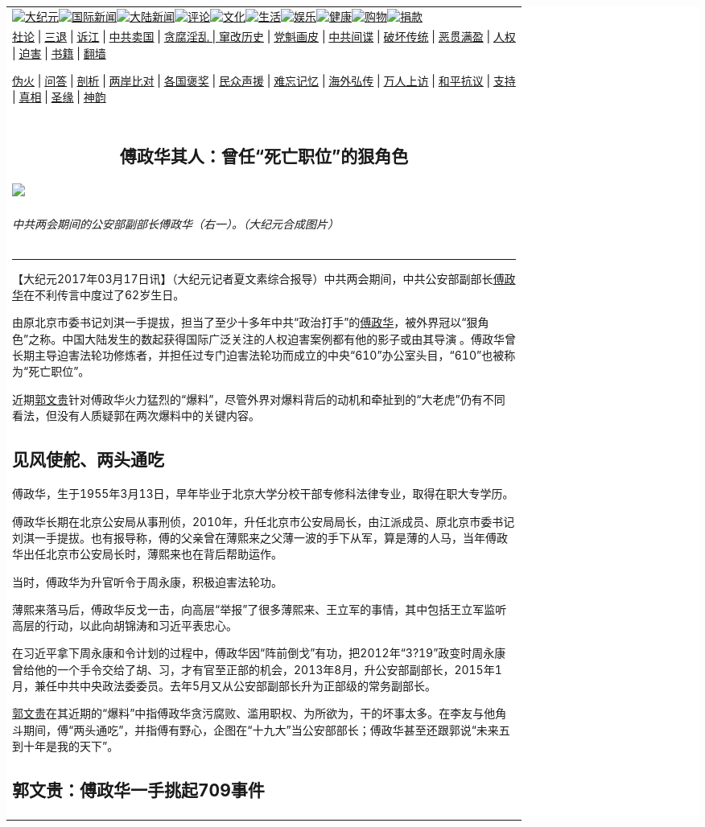 <a name="1" id="1" target="_blank"></a><span id="1"></span>
<table border="0"><tr><td colspan="2" VALIGN=TOP><a href="https://github.com/asdfgt5/djy/blob/master/gb/nsc413.md#1"><img src="https://raw.githubusercontent.com/asdfgt5/1/master/t/djy/1.jpg" title="大纪元"></a><a href="https://github.com/asdfgt5/djy/blob/master/gb/n24hr.md#1"><img src="https://raw.githubusercontent.com/asdfgt5/1/master/t/djy/3.jpg" title="国际新闻"></a><a href="https://github.com/asdfgt5/djy/blob/master/gb/nsc413.md#1"><img src="https://raw.githubusercontent.com/asdfgt5/1/master/t/djy/4.jpg" title="大陆新闻"></a><a href="https://github.com/asdfgt5/djy/blob/master/gb/news392.md#1"><img src="https://raw.githubusercontent.com/asdfgt5/1/master/t/djy/5.jpg" title="评论"></a><a href="https://github.com/asdfgt5/djy/blob/master/gb/news2007.md#1"><img src="https://raw.githubusercontent.com/asdfgt5/1/master/t/djy/6.jpg" title="文化"></a><a href="https://github.com/asdfgt5/djy/blob/master/gb/news2008.md#1"><img src="https://raw.githubusercontent.com/asdfgt5/1/master/t/djy/7.jpg" title="生活"></a><a href="https://github.com/asdfgt5/djy/blob/master/gb/ncyule.md#1"><img src="https://raw.githubusercontent.com/asdfgt5/1/master/t/djy/8.jpg" title="娱乐"></a><a href="https://github.com/asdfgt5/djy/blob/master/gb/nsc1002.md#1"><img src="https://raw.githubusercontent.com/asdfgt5/1/master/t/djy/9.jpg" title="健康"><a href="https://www.youlucky.com"><img src="https://raw.githubusercontent.com/asdfgt5/1/master/t/djy/10.jpg" title="购物"></a><a href="https://www.supportepoch.org/donation?utm_medium=epochtimes&utm_source=referral&utm_campaign=donate_button_djyhomepage"><img src="https://raw.githubusercontent.com/asdfgt5/1/master/t/djy/12.jpg" title="捐款"></a></td></tr>
<tr><td colspan="2" VALIGN=TOP><a target="_blank" href="https://git.io/fjCRf">社论</a> | <a target="_blank" href="https://github.com/asdfgt5/djy/blob/master/gb/nf5657.md#1">三退</a> | <a target="_blank" href="https://github.com/asdfgt5/djy/blob/master/gb/nf6123.md#1">诉江</a> | <a target="_blank" href="https://github.com/asdfgt5/djy/blob/master/gb/nf1176117.md#1">中共卖国</a> | <a target="_blank" href="https://github.com/asdfgt5/djy/blob/master/gb/nf5773.md#1">贪腐淫乱 | <a target="_blank" href="https://github.com/asdfgt5/djy/blob/master/gb/nf1176115.md#1">窜改历史</a> | <a target="_blank" href="https://github.com/asdfgt5/djy/blob/master/gb/nf1176107.md#1">党魁画皮</a> | <a target="_blank" href="https://github.com/asdfgt5/djy/blob/master/gb/nf1320400.md#1">中共间谍</a> | <a target="_blank" href="https://github.com/asdfgt5/djy/blob/master/gb/nf1176114.md#1">破坏传统</a> | <a target="_blank" href="https://github.com/asdfgt5/djy/blob/master/gb/nf5287.md#1">恶贯满盈</a> | <a target="_blank" href="https://github.com/asdfgt5/djy/blob/master/gb/ncid278.md#1">人权</a> | <a target="_blank" href="https://github.com/asdfgt5/djy/blob/master/gb/nf1176111.md#1">迫害</a> | <a target="_blank" href="https://github.com/asdfgt5/djy/blob/master/gb/nf1235328.md#1">书籍</a> | <a target="_blank" href="https://github.com/asdfgt5/fq/blob/master/README.md?zsrh#1">翻墙</a></p><p><a target="_blank" href="https://github.com/asdfgt5/djy/blob/master/gb/nf5562.md#1">伪火</a> | <a target="_blank" href="https://github.com/asdfgt5/djy/blob/master/gb/nf4378.md#1">问答</a> | <a target="_blank" href="https://github.com/asdfgt5/djy/blob/master/gb/nf5792.md#1">剖析</a> | <a target="_blank" href="https://github.com/asdfgt5/djy/blob/master/gb/nf5735.md#1">两岸比对</a> | <a target="_blank" href="https://github.com/asdfgt5/djy/blob/master/gb/nf6119.md#1">各国褒奖</a> | <a target="_blank" href="https://github.com/asdfgt5/djy/blob/master/gb/nf6120.md#1">民众声援</a> | <a target="_blank" href="https://github.com/asdfgt5/djy/blob/master/gb/nf1188594.md#1">难忘记忆</a> | <a target="_blank" href="https://github.com/asdfgt5/djy/blob/master/gb/nf3180.md#1">海外弘传</a> | <a target="_blank" href="https://github.com/asdfgt5/djy/blob/master/gb/nf5410.md#1">万人上访</a> | <a target="_blank" href="https://github.com/asdfgt5/ntdtv/blob/master/gb/prog1530_1.md#1">和平抗议</a> | <a target="_blank" href="https://github.com/asdfgt5/djy/blob/master/gb/nf4386.md#1">支持</a> | <a target="_blank" href="https://github.com/asdfgt5/djy/blob/master/gb/nf4389.md#1">真相</a> | <a target="_blank" href="https://github.com/asdfgt5/djy/blob/master/gb/nf5790.md#1">圣缘</a> | <a target="_blank" href="https://github.com/asdfgt5/djy/blob/master/gb/nf4786.md#1">神韵</a></td></tr>
<tr><td VALIGN=TOP width="626"><h2 align=center>傅政华其人：曾任“死亡职位”的狠角色</h2>
<img src="http://i.epochtimes.com/assets/uploads/2017/03/Fu-3-2-600x377.jpg" />
<h6>中共两会期间的公安部副部长傅政华（右一）。（大纪元合成图片）
</h6>
<hr>
<p>【大纪元2017年03月17日讯】（大纪元记者夏文素综合报导）中共两会期间，中共公安部副部长<a href="https://github.com/asdfgt5/djy/blob/master/gb/tag/%E5%82%85%E6%94%BF%E5%8D%8E.md">傅政华</a>在不利传言中度过了62岁生日。</p>
<p>由原北京市委书记刘淇一手提拔，担当了至少十多年中共“政治打手”的<a href="https://github.com/asdfgt5/djy/blob/master/gb/tag/%E5%82%85%E6%94%BF%E5%8D%8E.md">傅政华</a>，被外界冠以“狠角色”之称。中国大陆发生的数起获得国际广泛关注的人权迫害案例都有他的影子或由其导演 。傅政华曾长期主导迫害法轮功修炼者，并担任过专门迫害法轮功而成立的中央“610”办公室头目，“610”也被称为“死亡职位”。</p>
<p>近期<a href="https://github.com/asdfgt5/djy/blob/master/gb/tag/%E9%83%AD%E6%96%87%E8%B4%B5.md">郭文贵</a>针对傅政华火力猛烈的“爆料”，尽管外界对爆料背后的动机和牵扯到的“大老虎”仍有不同看法，但没有人质疑郭在两次爆料中的关键内容。</p>
<h2><strong>见风使舵、两头通吃</strong></h2>
<p>傅政华，生于1955年3月13日，早年毕业于北京大学分校干部专修科法律专业，取得在职大专学历。</p>
<p>傅政华长期在北京公安局从事刑侦，2010年，升任北京市公安局局长，由江派成员、原北京市委书记刘淇一手提拔。也有报导称，傅的父亲曾在薄熙来之父薄一波的手下从军，算是薄的人马，当年傅政华出任北京市公安局长时，薄熙来也在背后帮助运作。</p>
<p>当时，傅政华为升官听令于周永康，积极迫害法轮功。</p>
<p>薄熙来落马后，傅政华反戈一击，向高层“举报”了很多薄熙来、王立军的事情，其中包括王立军监听高层的行动，以此向胡锦涛和习近平表忠心。</p>
<p>在习近平拿下周永康和令计划的过程中，傅政华因“阵前倒戈”有功，把2012年“3?19”政变时周永康曾给他的一个手令交给了胡、习，才有官至正部的机会，2013年8月，升公安部副部长，2015年1月，兼任中共中央政法委委员。去年5月又从公安部副部长升为正部级的常务副部长。</p>
<p><a href="https://github.com/asdfgt5/djy/blob/master/gb/tag/%E9%83%AD%E6%96%87%E8%B4%B5.md">郭文贵</a>在其近期的“爆料”中指傅政华贪污腐败、滥用职权、为所欲为，干的坏事太多。在李友与他角斗期间，傅“两头通吃”，并指傅有野心，企图在“十九大”当公安部部长；傅政华甚至还跟郭说“未来五到十年是我的天下”。</p>
<h2><strong>郭文贵：傅政华一手挑起709事件</strong></h2>